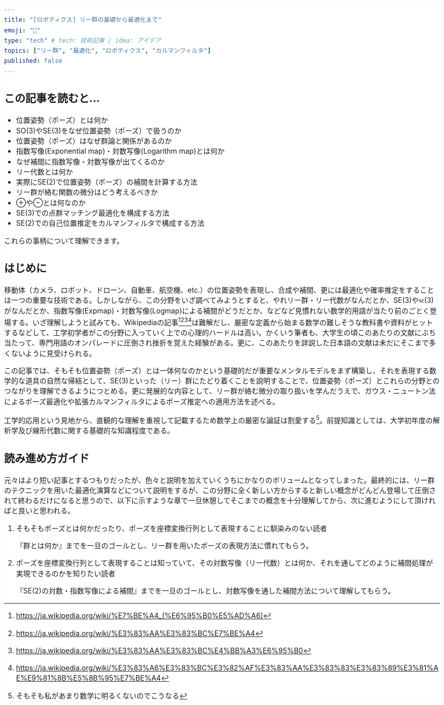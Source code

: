 ```yaml
---
title: "[ロボティクス] リー群の基礎から最適化まで"
emoji: "💃"
type: "tech" # tech: 技術記事 / idea: アイデア
topics: ["リー群", "最適化", "ロボティクス", "カルマンフィルタ"]
published: false
---
```


## この記事を読むと…

- 位置姿勢（ポーズ）とは何か
- $\mathrm{SO}(3)$や$\mathrm{SE}(3)$をなぜ位置姿勢（ポーズ）で扱うのか
- 位置姿勢（ポーズ）はなぜ群論と関係があるのか
- 指数写像(Exponential map)・対数写像(Logarithm map)とは何か
- なぜ補間に指数写像・対数写像が出てくるのか
- リー代数とは何か
- 実際に$\mathrm{SE}(2)$で位置姿勢（ポーズ）の補間を計算する方法
- リー群が絡む関数の微分はどう考えるべきか
- $\oplus$や$\ominus$とは何なのか
- $\mathrm{SE}(3)$での点群マッチング最適化を構成する方法
- $\mathrm{SE}(2)$での自己位置推定をカルマンフィルタで構成する方法

これらの事柄について理解できます。

## はじめに

移動体（カメラ、ロボット、ドローン、自動車、航空機、etc.）の位置姿勢を表現し、合成や補間、更には最適化や確率推定をすることは一つの重要な技術である。しかしながら、この分野をいざ調べてみようとすると、やれリー群・リー代数がなんだとか、$\mathrm{SE}(3)$や$\mathfrak{se}(3)$がなんだとか、指数写像(Expmap)・対数写像(Logmap)による補間がどうだとか、などなど見慣れない数学的用語が当たり前のごとく登場する。いざ理解しようと試みても、Wikipediaの記事[^groupwiki][^liewiki][^liealgwiki][^euclisiangroupwiki]は難解だし、厳密な定義から始まる数学の難しそうな教科書や資料がヒットするなどして、工学初学者がこの分野に入っていく上での心理的ハードルは高い。かくいう筆者も、大学生の頃このあたりの文献にぶち当たって、専門用語のオンパレードに圧倒され挫折を覚えた経験がある。更に、このあたりを詳説した日本語の文献は未だにそこまで多くないように見受けられる。

[^groupwiki]: https://ja.wikipedia.org/wiki/%E7%BE%A4_(%E6%95%B0%E5%AD%A6)
[^liewiki]: https://ja.wikipedia.org/wiki/%E3%83%AA%E3%83%BC%E7%BE%A4
[^liealgwiki]: https://ja.wikipedia.org/wiki/%E3%83%AA%E3%83%BC%E4%BB%A3%E6%95%B0
[^euclisiangroupwiki]: https://ja.wikipedia.org/wiki/%E3%83%A6%E3%83%BC%E3%82%AF%E3%83%AA%E3%83%83%E3%83%89%E3%81%AE%E9%81%8B%E5%8B%95%E7%BE%A4

この記事では、そもそも位置姿勢（ポーズ）とは一体何なのかという基礎的だが重要なメンタルモデルをまず構築し、それを表現する数学的な道具の自然な帰結として、$\mathrm{SE}(3)$といった（リー）群にたどり着くことを説明することで、位置姿勢（ポーズ）とこれらの分野とのつながりを理解できるようにつとめる。更に発展的な内容として、リー群が絡む微分の取り扱いを学んだうえで、ガウス・ニュートン法によるポーズ最適化や拡張カルマンフィルタによるポーズ推定への適用方法を述べる。

工学的応用という見地から、直観的な理解を重視して記載するため数学上の厳密な論証は割愛する[^excuse]。前提知識としては、大学初年度の解析学及び線形代数に関する基礎的な知識程度である。

[^excuse]: そもそも私があまり数学に明るくないのでこうなる

## 読み進め方ガイド

元々はより短い記事とするつもりだったが、色々と説明を加えていくうちにかなりのボリュームとなってしまった。最終的には、リー群のテクニックを用いた最適化演算などについて説明をするが、この分野に全く新しい方からすると新しい概念がどんどん登場して圧倒されて終わるだけになると思うので、以下に示すような章で一旦休憩してそこまでの概念を十分理解してから、次に進むようにして頂ければと良いと思われる。

1. そもそもポーズとは何かだったり、ポーズを座標変換行列として表現することに馴染みのない読者

    『群とは何か』までを一旦のゴールとし、リー群を用いたポーズの表現方法に慣れてもらう。

2. ポーズを座標変換行列として表現することは知っていて、その対数写像（リー代数）とは何か、それを通してどのように補間処理が実現できるのかを知りたい読者

    『SE(2)の対数・指数写像による補間』までを一旦のゴールとし、対数写像を通した補間方法について理解してもらう。


[^global]: グローバル座標の例としては、１．地図上に定義された座標（マップ座標）、２．地球に固定された座標（例えば[ECEF][ECEF]座標）、３．地球に固定されない更に純粋な慣性系に近い座標（例えば[ECI][ECI]座標）、などがあり「静止」しているという定義は文脈によって異なる。
[ECEF]: https://en.wikipedia.org/wiki/Earth-centered,_Earth-fixed_coordinate_system
[ECI]: https://en.wikipedia.org/wiki/Earth-centered_inertial
[^expmap]: ただし、リー群の場合はリー代数を通した指数写像・対数写像によって求めることが一般的である。
[^goutai]: 大きさや形状が変わらない物体の並進＋回転運動のこと
[^translation]: $\mathrm{T}(2)$や$\mathrm{T}(3)$を同次座標の変換行列として定義する文献もある
[^inverse]: 一般には逆行列を持たない行列がある
[^drone]: たとえばマルチコプターはヨーイング運動をしながらも、それとは無関係に一定速度ベクトルで移動するというような挙動も可能である。
[^slip]: その間のスリップの発生量も一定であると仮定する
[^approx]: 厳密性がなくかなり端折ったが、数学の議論ではないのでお許しいただきたい
[^skew]: 交代行列(alternating matrix)ともいう
[^SE2-left-jacobian]: この$V(\theta)$は、本稿では詳細には触れないが、$SO(2)$の左ヤコビアン$J_l(\theta)$と一致することから、これを「左ヤコビアン」と呼ぶ文献もある。ただし、$SE(2)$としての左ヤコビアンは別に定義されることから、混同しないように注意されたい。
[^SE3-left-jacobian]: この$V(\bm{\theta})$は、本稿では詳細には触れないが、$SO(3)$の左ヤコビアン$J_l(\bm{\theta})$と一致することから、これを「左ヤコビアン」と呼ぶ文献もある。ただし、$SE(3)$としての左ヤコビアンは別に定義されることから、混同しないように注意されたい。
[^atan2]: たとえば行列の(2,1)成分をy、(1,1)成分をxとしたときのatan2(y,x)を求めればよい
[^vector-space]: ここでいうベクトルとは、いわゆる列ベクトルのことではなくリー代数の行列そのものが「[ベクトル](https://ja.wikipedia.org/wiki/%E3%83%99%E3%82%AF%E3%83%88%E3%83%AB%E7%A9%BA%E9%96%93)」としての性質を満たすという意味である。またリー代数のベクトル表示を用いれば、それはまさしく通常の意味でのベクトルである。
[^lie-cheat-sheet]: https://raw.githubusercontent.com/artivis/manif/devel/paper/Lie_theory_cheat_sheet.pdf
[^micro-lie-theory]: https://arxiv.org/abs/1812.01537